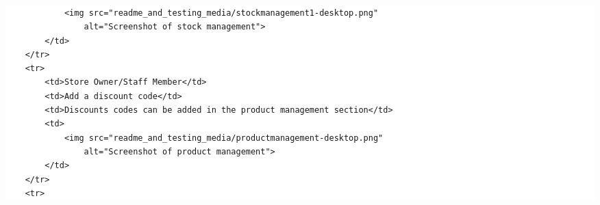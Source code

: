                <img src="readme_and_testing_media/stockmanagement1-desktop.png"
                    alt="Screenshot of stock management">
            </td>
        </tr>
        <tr>
            <td>Store Owner/Staff Member</td>
            <td>Add a discount code</td>
            <td>Discounts codes can be added in the product management section</td>
            <td>
                <img src="readme_and_testing_media/productmanagement-desktop.png"
                    alt="Screenshot of product management">
            </td>
        </tr>
        <tr>